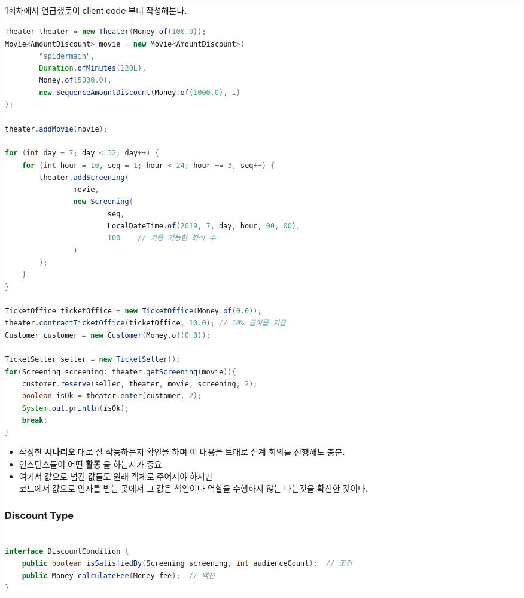  

1회차에서 언급했듯이 client code 부터 작성해본다.

```java
Theater theater = new Theater(Money.of(100.0));
Movie<AmountDiscount> movie = new Movie<AmountDiscount>(
        "spidermain",
        Duration.ofMinutes(120L),
        Money.of(5000.0),
        new SequenceAmountDiscount(Money.of(1000.0), 1)
);

theater.addMovie(movie);

for (int day = 7; day < 32; day++) {
    for (int hour = 10, seq = 1; hour < 24; hour += 3, seq++) {
        theater.addScreening(
                movie,
                new Screening(
                        seq,
                        LocalDateTime.of(2019, 7, day, hour, 00, 00),
                        100    // 가용 가능한 좌석 수
                )
        );
    }
}

TicketOffice ticketOffice = new TicketOffice(Money.of(0.0));
theater.contractTicketOffice(ticketOffice, 10.0); // 10% 급여를 지급
Customer customer = new Customer(Money.of(0.0));

TicketSeller seller = new TicketSeller();
for(Screening screening: theater.getScreening(movie)){
    customer.reserve(seller, theater, movie, screening, 2);
    boolean isOk = theater.enter(customer, 2);
    System.out.println(isOk);
    break;
}
```

- 작성한 **시나리오** 대로 잘 작동하는지 확인을 하며 이 내용을 토대로 설계 회의를 진행해도 충분. 
- 인스턴스들이 어떤 **활동** 을 하는지가 중요
- 여기서 값으로 넘긴 값들도 원래 객체로 주어져야 하지만  
코드에서 값으로 인자를 받는 곳에서 그 값은 책임이나 역할을 수행하지 않는 다는것을 확신한 것이다.


### Discount Type

```java

interface DiscountCondition {
    public boolean isSatisfiedBy(Screening screening, int audienceCount);  // 조건
    public Money calculateFee(Money fee);  // 액션
}

```
